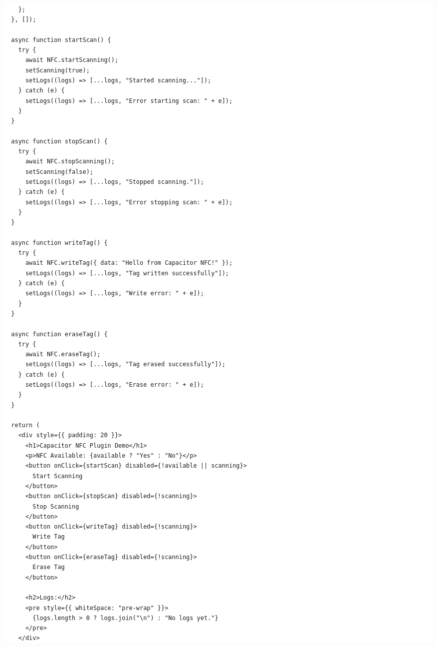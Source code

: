 ```tsx
    };
  }, []);

  async function startScan() {
    try {
      await NFC.startScanning();
      setScanning(true);
      setLogs((logs) => [...logs, "Started scanning..."]);
    } catch (e) {
      setLogs((logs) => [...logs, "Error starting scan: " + e]);
    }
  }

  async function stopScan() {
    try {
      await NFC.stopScanning();
      setScanning(false);
      setLogs((logs) => [...logs, "Stopped scanning."]);
    } catch (e) {
      setLogs((logs) => [...logs, "Error stopping scan: " + e]);
    }
  }

  async function writeTag() {
    try {
      await NFC.writeTag({ data: "Hello from Capacitor NFC!" });
      setLogs((logs) => [...logs, "Tag written successfully"]);
    } catch (e) {
      setLogs((logs) => [...logs, "Write error: " + e]);
    }
  }

  async function eraseTag() {
    try {
      await NFC.eraseTag();
      setLogs((logs) => [...logs, "Tag erased successfully"]);
    } catch (e) {
      setLogs((logs) => [...logs, "Erase error: " + e]);
    }
  }

  return (
    <div style={{ padding: 20 }}>
      <h1>Capacitor NFC Plugin Demo</h1>
      <p>NFC Available: {available ? "Yes" : "No"}</p>
      <button onClick={startScan} disabled={!available || scanning}>
        Start Scanning
      </button>
      <button onClick={stopScan} disabled={!scanning}>
        Stop Scanning
      </button>
      <button onClick={writeTag} disabled={!scanning}>
        Write Tag
      </button>
      <button onClick={eraseTag} disabled={!scanning}>
        Erase Tag
      </button>

      <h2>Logs:</h2>
      <pre style={{ whiteSpace: "pre-wrap" }}>
        {logs.length > 0 ? logs.join("\n") : "No logs yet."}
      </pre>
    </div>
```